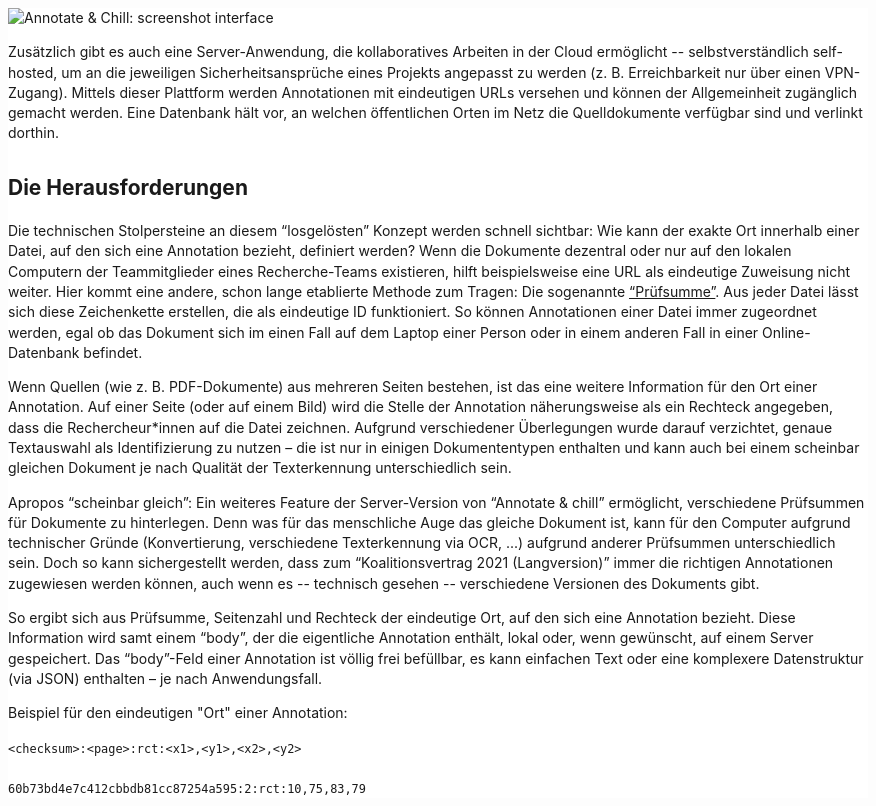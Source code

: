 ![Annotate & Chill: screenshot interface](/assets/images/project_images/Boromeo/annotateandchill.png)

Zusätzlich gibt es auch eine Server-Anwendung, die kollaboratives Arbeiten in
der Cloud ermöglicht -- selbstverständlich self-hosted, um an die jeweiligen
Sicherheitsansprüche eines Projekts angepasst zu werden (z. B. Erreichbarkeit
nur über einen VPN-Zugang). Mittels dieser Plattform werden Annotationen mit
eindeutigen URLs versehen und können der Allgemeinheit zugänglich gemacht
werden. Eine Datenbank hält vor, an welchen öffentlichen Orten im Netz die
Quelldokumente verfügbar sind und verlinkt dorthin.

## Die Herausforderungen

Die technischen Stolpersteine an diesem “losgelösten” Konzept werden schnell
sichtbar: Wie kann der exakte Ort innerhalb einer Datei, auf den sich eine
Annotation bezieht, definiert werden? Wenn die Dokumente dezentral oder nur auf
den lokalen Computern der Teammitglieder eines Recherche-Teams
existieren, hilft beispielsweise eine URL als eindeutige Zuweisung nicht
weiter. Hier kommt eine andere, schon lange etablierte Methode zum Tragen: Die
sogenannte [“Prüfsumme”](https://en.wikipedia.org/wiki/Checksum). Aus jeder
Datei lässt sich diese Zeichenkette erstellen, die als eindeutige ID
funktioniert. So können Annotationen einer Datei immer zugeordnet werden, egal
ob das Dokument sich im einen Fall auf dem Laptop einer Person oder in einem
anderen Fall in einer Online-Datenbank befindet.

Wenn Quellen (wie z. B. PDF-Dokumente) aus mehreren Seiten bestehen, ist das
eine weitere Information für den Ort einer Annotation. Auf einer Seite (oder
auf einem Bild) wird die Stelle der Annotation näherungsweise als ein Rechteck
angegeben, dass die Rechercheur\*innen auf die Datei zeichnen. Aufgrund verschiedener
Überlegungen wurde darauf verzichtet, genaue Textauswahl als Identifizierung zu nutzen
– die ist nur in einigen Dokumententypen enthalten und kann auch bei einem
scheinbar gleichen Dokument je nach Qualität der Texterkennung unterschiedlich
sein.

Apropos “scheinbar gleich”: Ein weiteres Feature der Server-Version von
“Annotate & chill” ermöglicht, verschiedene Prüfsummen für Dokumente zu
hinterlegen. Denn was für das menschliche Auge das gleiche Dokument ist, kann
für den Computer aufgrund technischer Gründe (Konvertierung, verschiedene
Texterkennung via OCR, ...) aufgrund anderer Prüfsummen unterschiedlich sein.
Doch so kann sichergestellt werden, dass zum “Koalitionsvertrag 2021
(Langversion)” immer die richtigen Annotationen zugewiesen werden können, auch
wenn es -- technisch gesehen -- verschiedene Versionen des Dokuments gibt.

So ergibt sich aus Prüfsumme, Seitenzahl und Rechteck der eindeutige Ort,
auf den sich eine Annotation bezieht. Diese Information wird samt einem “body”,
der die eigentliche Annotation enthält, lokal oder, wenn gewünscht, auf einem
Server gespeichert. Das “body”-Feld einer Annotation ist völlig frei befüllbar,
es kann einfachen Text oder eine komplexere Datenstruktur (via JSON) enthalten
– je nach Anwendungsfall.

Beispiel für den eindeutigen "Ort" einer Annotation:

```
<checksum>:<page>:rct:<x1>,<y1>,<x2>,<y2>

60b73bd4e7c412cbbdb81cc87254a595:2:rct:10,75,83,79
```
